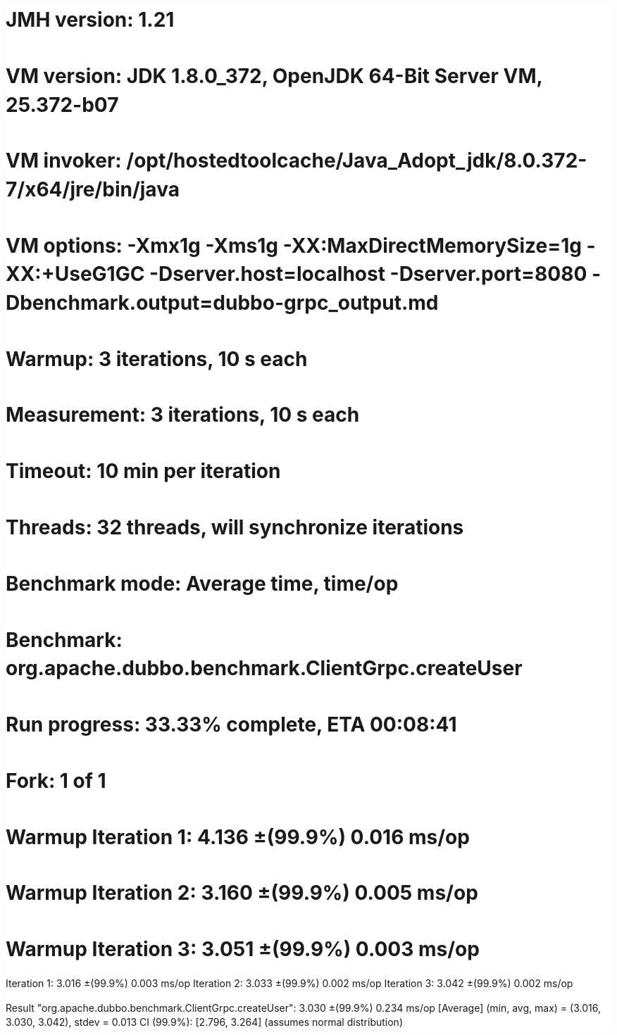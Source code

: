 
# JMH version: 1.21
# VM version: JDK 1.8.0_372, OpenJDK 64-Bit Server VM, 25.372-b07
# VM invoker: /opt/hostedtoolcache/Java_Adopt_jdk/8.0.372-7/x64/jre/bin/java
# VM options: -Xmx1g -Xms1g -XX:MaxDirectMemorySize=1g -XX:+UseG1GC -Dserver.host=localhost -Dserver.port=8080 -Dbenchmark.output=dubbo-grpc_output.md
# Warmup: 3 iterations, 10 s each
# Measurement: 3 iterations, 10 s each
# Timeout: 10 min per iteration
# Threads: 32 threads, will synchronize iterations
# Benchmark mode: Average time, time/op
# Benchmark: org.apache.dubbo.benchmark.ClientGrpc.createUser

# Run progress: 33.33% complete, ETA 00:08:41
# Fork: 1 of 1
# Warmup Iteration   1: 4.136 ±(99.9%) 0.016 ms/op
# Warmup Iteration   2: 3.160 ±(99.9%) 0.005 ms/op
# Warmup Iteration   3: 3.051 ±(99.9%) 0.003 ms/op
Iteration   1: 3.016 ±(99.9%) 0.003 ms/op
Iteration   2: 3.033 ±(99.9%) 0.002 ms/op
Iteration   3: 3.042 ±(99.9%) 0.002 ms/op


Result "org.apache.dubbo.benchmark.ClientGrpc.createUser":
  3.030 ±(99.9%) 0.234 ms/op [Average]
  (min, avg, max) = (3.016, 3.030, 3.042), stdev = 0.013
  CI (99.9%): [2.796, 3.264] (assumes normal distribution)
